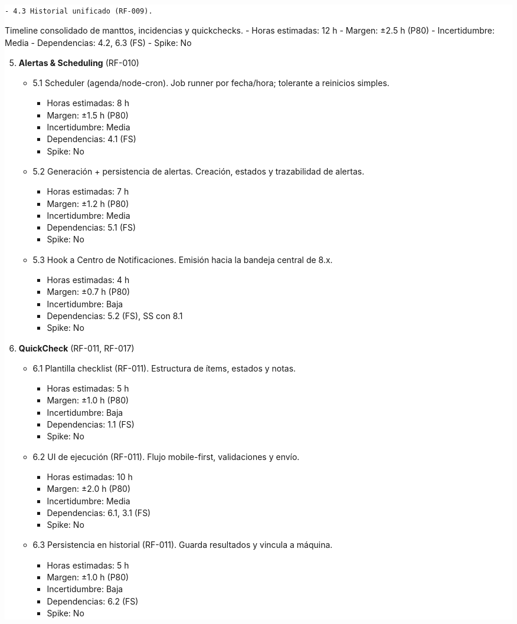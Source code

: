 	- 4.3 Historial unificado (RF-009).
Timeline consolidado de manttos, incidencias y quickchecks.
		- Horas estimadas: 12 h
		- Margen: ±2.5 h (P80)
		- Incertidumbre: Media
		- Dependencias: 4.2, 6.3 (FS)
		- Spike: No

5. **Alertas & Scheduling** (RF-010)

	- 5.1 Scheduler (agenda/node-cron).
Job runner por fecha/hora; tolerante a reinicios simples.
		- Horas estimadas: 8 h
		- Margen: ±1.5 h (P80)
		- Incertidumbre: Media
		- Dependencias: 4.1 (FS)
		- Spike: No

	- 5.2 Generación + persistencia de alertas.
Creación, estados y trazabilidad de alertas.
		- Horas estimadas: 7 h
		- Margen: ±1.2 h (P80)
		- Incertidumbre: Media
		- Dependencias: 5.1 (FS)
		- Spike: No

	- 5.3 Hook a Centro de Notificaciones.
Emisión hacia la bandeja central de 8.x.
		- Horas estimadas: 4 h
		- Margen: ±0.7 h (P80)
		- Incertidumbre: Baja
		- Dependencias: 5.2 (FS), SS con 8.1
		- Spike: No

6. **QuickCheck** (RF-011, RF-017)

	- 6.1 Plantilla checklist (RF-011).
Estructura de ítems, estados y notas.
		- Horas estimadas: 5 h
		- Margen: ±1.0 h (P80)
		- Incertidumbre: Baja
		- Dependencias: 1.1 (FS)
		- Spike: No

	- 6.2 UI de ejecución (RF-011).
Flujo mobile-first, validaciones y envío.
		- Horas estimadas: 10 h
		- Margen: ±2.0 h (P80)
		- Incertidumbre: Media
		- Dependencias: 6.1, 3.1 (FS)
		- Spike: No

	- 6.3 Persistencia en historial (RF-011).
Guarda resultados y vincula a máquina.
		- Horas estimadas: 5 h
		- Margen: ±1.0 h (P80)
		- Incertidumbre: Baja
		- Dependencias: 6.2 (FS)
		- Spike: No
